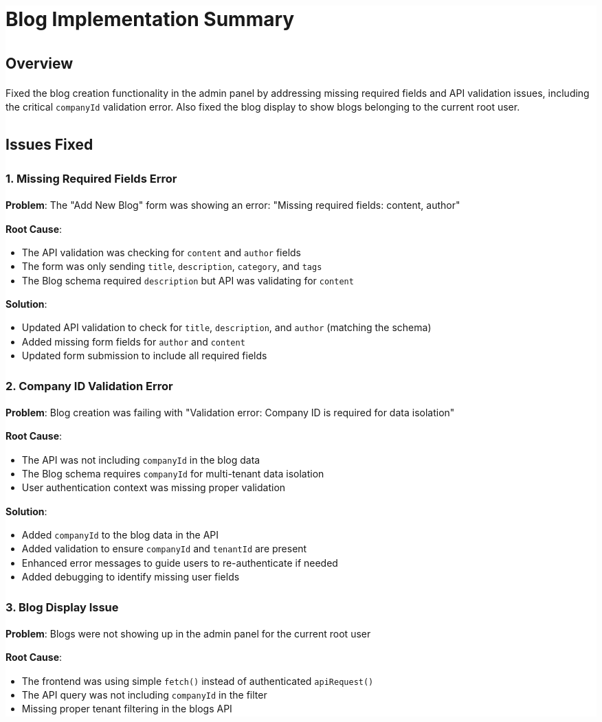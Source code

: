 # Blog Implementation Summary

## Overview

Fixed the blog creation functionality in the admin panel by addressing missing required fields and
API validation issues, including the critical `companyId` validation error. Also fixed the blog
display to show blogs belonging to the current root user.

## Issues Fixed

### 1. Missing Required Fields Error

**Problem**: The "Add New Blog" form was showing an error: "Missing required fields: content,
author"

**Root Cause**:

- The API validation was checking for `content` and `author` fields
- The form was only sending `title`, `description`, `category`, and `tags`
- The Blog schema required `description` but API was validating for `content`

**Solution**:

- Updated API validation to check for `title`, `description`, and `author` (matching the schema)
- Added missing form fields for `author` and `content`
- Updated form submission to include all required fields

### 2. Company ID Validation Error

**Problem**: Blog creation was failing with "Validation error: Company ID is required for data
isolation"

**Root Cause**:

- The API was not including `companyId` in the blog data
- The Blog schema requires `companyId` for multi-tenant data isolation
- User authentication context was missing proper validation

**Solution**:

- Added `companyId` to the blog data in the API
- Added validation to ensure `companyId` and `tenantId` are present
- Enhanced error messages to guide users to re-authenticate if needed
- Added debugging to identify missing user fields

### 3. Blog Display Issue

**Problem**: Blogs were not showing up in the admin panel for the current root user

**Root Cause**:

- The frontend was using simple `fetch()` instead of authenticated `apiRequest()`
- The API query was not including `companyId` in the filter
- Missing proper tenant filtering in the blogs API
